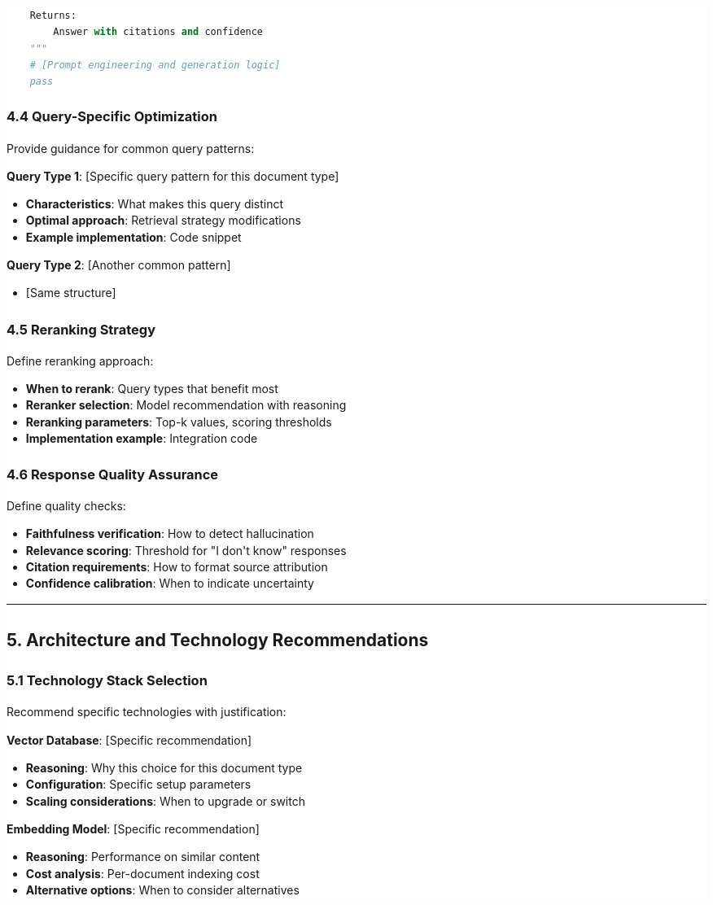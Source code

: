 ```python
    Returns:
        Answer with citations and confidence
    """
    # [Prompt engineering and generation logic]
    pass
```

### 4.4 Query-Specific Optimization

Provide guidance for common query patterns:

**Query Type 1**: [Specific query pattern for this document type]
- **Characteristics**: What makes this query distinct
- **Optimal approach**: Retrieval strategy modifications
- **Example implementation**: Code snippet

**Query Type 2**: [Another common pattern]
- [Same structure]

### 4.5 Reranking Strategy

Define reranking approach:
- **When to rerank**: Query types that benefit most
- **Reranker selection**: Model recommendation with reasoning
- **Reranking parameters**: Top-k values, scoring thresholds
- **Implementation example**: Integration code

### 4.6 Response Quality Assurance

Define quality checks:
- **Faithfulness verification**: How to detect hallucination
- **Relevance scoring**: Threshold for "I don't know" responses
- **Citation requirements**: How to format source attribution
- **Confidence calibration**: When to indicate uncertainty

---

## 5. Architecture and Technology Recommendations

### 5.1 Technology Stack Selection

Recommend specific technologies with justification:

**Vector Database**: [Specific recommendation]
- **Reasoning**: Why this choice for this document type
- **Configuration**: Specific setup parameters
- **Scaling considerations**: When to upgrade or switch

**Embedding Model**: [Specific recommendation]
- **Reasoning**: Performance on similar content
- **Cost analysis**: Per-document indexing cost
- **Alternative options**: When to consider alternatives
